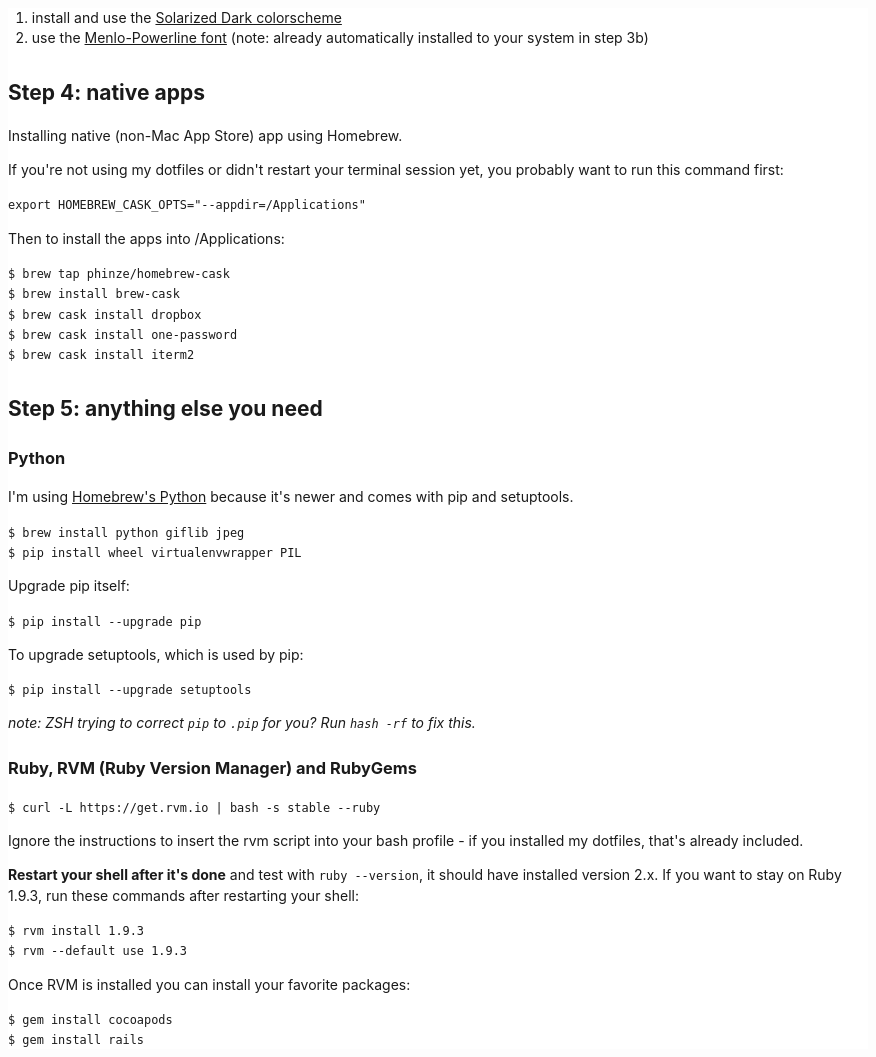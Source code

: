1. install and use the [Solarized Dark colorscheme](http://ethanschoonover.com/solarized)
2. use the [Menlo-Powerline font](https://github.com/Lokaltog/powerline-fonts) (note: already automatically installed to your system in step 3b)


## Step 4: native apps
Installing native (non-Mac App Store) app using Homebrew.

If you're not using my dotfiles or didn't restart your terminal session yet, you probably want to run this command first:

    export HOMEBREW_CASK_OPTS="--appdir=/Applications"

Then to install the apps into /Applications:

    $ brew tap phinze/homebrew-cask
    $ brew install brew-cask
    $ brew cask install dropbox
    $ brew cask install one-password
    $ brew cask install iterm2


## Step 5: anything else you need

### Python
I'm using [Homebrew's Python](https://github.com/mxcl/homebrew/wiki/Homebrew-and-Python) because it's newer and comes with pip and setuptools.

    $ brew install python giflib jpeg
    $ pip install wheel virtualenvwrapper PIL

Upgrade pip itself:

    $ pip install --upgrade pip

To upgrade setuptools, which is used by pip:

    $ pip install --upgrade setuptools

*note: ZSH trying to correct `pip` to `.pip` for you? Run `hash -rf` to fix this.*
    
    
### Ruby, RVM (Ruby Version Manager) and RubyGems

    $ curl -L https://get.rvm.io | bash -s stable --ruby
    
Ignore the instructions to insert the rvm script into your bash profile - if you installed my dotfiles, that's already included.
    
**Restart your shell after it's done** and test with `ruby --version`, it should have installed version 2.x. If you want to stay on Ruby 1.9.3, run these commands after restarting your shell:

    $ rvm install 1.9.3
    $ rvm --default use 1.9.3

Once RVM is installed you can install your favorite packages:

    $ gem install cocoapods
    $ gem install rails

